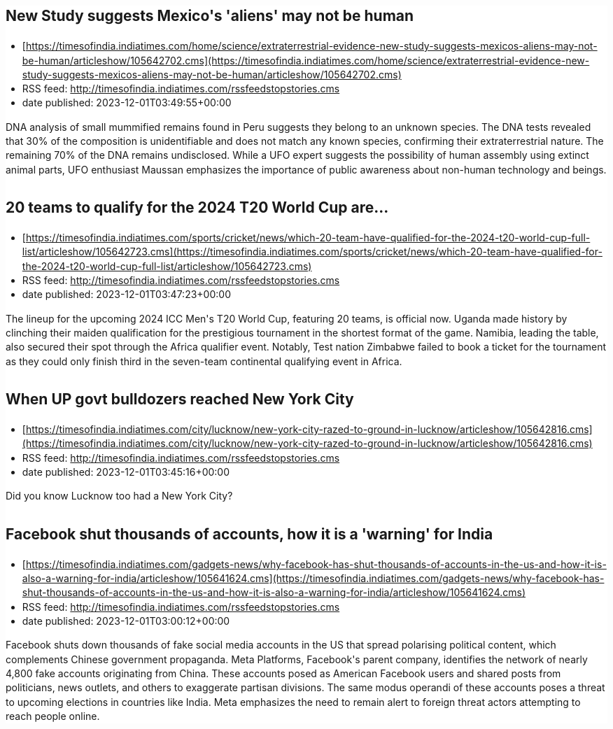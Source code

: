 ## New Study suggests Mexico's 'aliens' may not be human
 - [https://timesofindia.indiatimes.com/home/science/extraterrestrial-evidence-new-study-suggests-mexicos-aliens-may-not-be-human/articleshow/105642702.cms](https://timesofindia.indiatimes.com/home/science/extraterrestrial-evidence-new-study-suggests-mexicos-aliens-may-not-be-human/articleshow/105642702.cms)
 - RSS feed: http://timesofindia.indiatimes.com/rssfeedstopstories.cms
 - date published: 2023-12-01T03:49:55+00:00

DNA analysis of small mummified remains found in Peru suggests they belong to an unknown species. The DNA tests revealed that 30% of the composition is unidentifiable and does not match any known species, confirming their extraterrestrial nature. The remaining 70% of the DNA remains undisclosed. While a UFO expert suggests the possibility of human assembly using extinct animal parts, UFO enthusiast Maussan emphasizes the importance of public awareness about non-human technology and beings.

## 20 teams to qualify for the 2024 T20 World Cup are...
 - [https://timesofindia.indiatimes.com/sports/cricket/news/which-20-team-have-qualified-for-the-2024-t20-world-cup-full-list/articleshow/105642723.cms](https://timesofindia.indiatimes.com/sports/cricket/news/which-20-team-have-qualified-for-the-2024-t20-world-cup-full-list/articleshow/105642723.cms)
 - RSS feed: http://timesofindia.indiatimes.com/rssfeedstopstories.cms
 - date published: 2023-12-01T03:47:23+00:00

The lineup for the upcoming 2024 ICC Men's T20 World Cup, featuring 20 teams, is official now. Uganda made history by clinching their maiden qualification for the prestigious tournament in the shortest format of the game. Namibia, leading the table, also secured their spot through the Africa qualifier event. Notably, Test nation Zimbabwe failed to book a ticket for the tournament as they could only finish third in the seven-team continental qualifying event in Africa.

## When UP govt bulldozers reached New York City
 - [https://timesofindia.indiatimes.com/city/lucknow/new-york-city-razed-to-ground-in-lucknow/articleshow/105642816.cms](https://timesofindia.indiatimes.com/city/lucknow/new-york-city-razed-to-ground-in-lucknow/articleshow/105642816.cms)
 - RSS feed: http://timesofindia.indiatimes.com/rssfeedstopstories.cms
 - date published: 2023-12-01T03:45:16+00:00

Did you know Lucknow too had a New York City?

## Facebook shut thousands of accounts, how it is a 'warning' for India
 - [https://timesofindia.indiatimes.com/gadgets-news/why-facebook-has-shut-thousands-of-accounts-in-the-us-and-how-it-is-also-a-warning-for-india/articleshow/105641624.cms](https://timesofindia.indiatimes.com/gadgets-news/why-facebook-has-shut-thousands-of-accounts-in-the-us-and-how-it-is-also-a-warning-for-india/articleshow/105641624.cms)
 - RSS feed: http://timesofindia.indiatimes.com/rssfeedstopstories.cms
 - date published: 2023-12-01T03:00:12+00:00

Facebook shuts down thousands of fake social media accounts in the US that spread polarising political content, which complements Chinese government propaganda. Meta Platforms, Facebook's parent company, identifies the network of nearly 4,800 fake accounts originating from China. These accounts posed as American Facebook users and shared posts from politicians, news outlets, and others to exaggerate partisan divisions. The same modus operandi of these accounts poses a threat to upcoming elections in countries like India. Meta emphasizes the need to remain alert to foreign threat actors attempting to reach people online.
